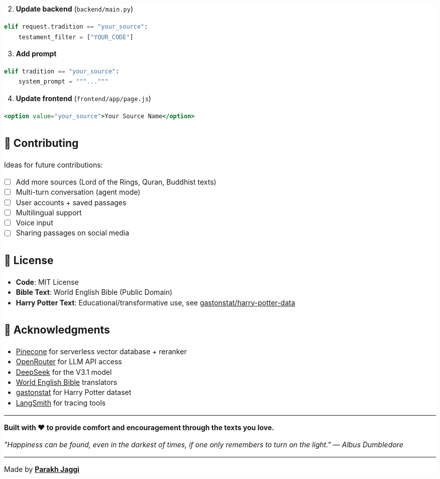 2. **Update backend** (`backend/main.py`)
```python
elif request.tradition == "your_source":
    testament_filter = ["YOUR_CODE"]
```

3. **Add prompt**
```python
elif tradition == "your_source":
    system_prompt = """..."""
```

4. **Update frontend** (`frontend/app/page.js`)
```jsx
<option value="your_source">Your Source Name</option>
```

## 🤝 Contributing

Ideas for future contributions:
- [ ] Add more sources (Lord of the Rings, Quran, Buddhist texts)
- [ ] Multi-turn conversation (agent mode)
- [ ] User accounts + saved passages
- [ ] Multilingual support
- [ ] Voice input
- [ ] Sharing passages on social media

## 📄 License

- **Code**: MIT License
- **Bible Text**: World English Bible (Public Domain)
- **Harry Potter Text**: Educational/transformative use, see [gastonstat/harry-potter-data](https://github.com/gastonstat/harry-potter-data)

## 🙏 Acknowledgments

- [Pinecone](https://www.pinecone.io/) for serverless vector database + reranker
- [OpenRouter](https://openrouter.ai/) for LLM API access
- [DeepSeek](https://www.deepseek.com/) for the V3.1 model
- [World English Bible](https://ebible.org/web/) translators
- [gastonstat](https://github.com/gastonstat) for Harry Potter dataset
- [LangSmith](https://smith.langchain.com/) for tracing tools

---

**Built with ❤️ to provide comfort and encouragement through the texts you love.**

*"Happiness can be found, even in the darkest of times, if one only remembers to turn on the light." — Albus Dumbledore*

---

Made by **[Parakh Jaggi](https://www.linkedin.com/in/parakhjaggi/)**
